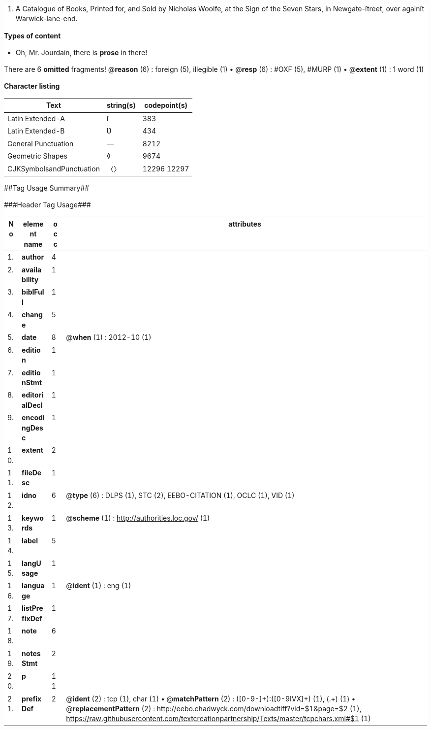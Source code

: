 1. A Catalogue of Books, Printed for, and Sold by Nicholas Woolfe, at the Sign of the Seven Stars, in Newgate-ſtreet, over againſt Warwick-lane-end.

**Types of content**

  * Oh, Mr. Jourdain, there is **prose** in there!

There are 6 **omitted** fragments! 
 @__reason__ (6) : foreign (5), illegible (1)  •  @__resp__ (6) : #OXF (5), #MURP (1)  •  @__extent__ (1) : 1 word (1)

**Character listing**


|Text|string(s)|codepoint(s)|
|---|---|---|
|Latin Extended-A|ſ|383|
|Latin Extended-B|Ʋ|434|
|General Punctuation|—|8212|
|Geometric Shapes|◊|9674|
|CJKSymbolsandPunctuation|〈〉|12296 12297|

##Tag Usage Summary##

###Header Tag Usage###

|No|element name|occ|attributes|
|---|---|---|---|
|1.|__author__|4||
|2.|__availability__|1||
|3.|__biblFull__|1||
|4.|__change__|5||
|5.|__date__|8| @__when__ (1) : 2012-10 (1)|
|6.|__edition__|1||
|7.|__editionStmt__|1||
|8.|__editorialDecl__|1||
|9.|__encodingDesc__|1||
|10.|__extent__|2||
|11.|__fileDesc__|1||
|12.|__idno__|6| @__type__ (6) : DLPS (1), STC (2), EEBO-CITATION (1), OCLC (1), VID (1)|
|13.|__keywords__|1| @__scheme__ (1) : http://authorities.loc.gov/ (1)|
|14.|__label__|5||
|15.|__langUsage__|1||
|16.|__language__|1| @__ident__ (1) : eng (1)|
|17.|__listPrefixDef__|1||
|18.|__note__|6||
|19.|__notesStmt__|2||
|20.|__p__|11||
|21.|__prefixDef__|2| @__ident__ (2) : tcp (1), char (1)  •  @__matchPattern__ (2) : ([0-9\-]+):([0-9IVX]+) (1), (.+) (1)  •  @__replacementPattern__ (2) : http://eebo.chadwyck.com/downloadtiff?vid=$1&page=$2 (1), https://raw.githubusercontent.com/textcreationpartnership/Texts/master/tcpchars.xml#$1 (1)|